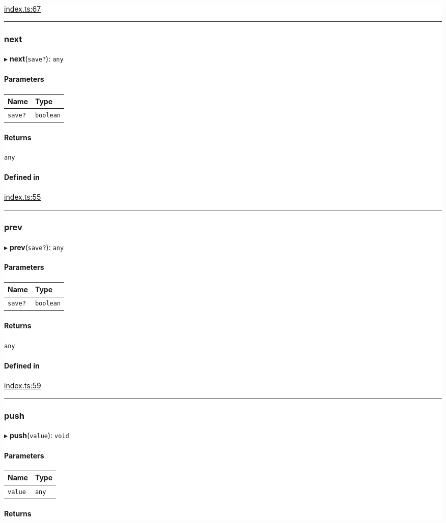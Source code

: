[index.ts:67](https://github.com/snickbit/snickbit.js/blob/166d3ad/packages/cycle/src/index.ts#L67)

___

### next

▸ **next**(`save?`): `any`

#### Parameters

| Name | Type |
| :------ | :------ |
| `save?` | `boolean` |

#### Returns

`any`

#### Defined in

[index.ts:55](https://github.com/snickbit/snickbit.js/blob/166d3ad/packages/cycle/src/index.ts#L55)

___

### prev

▸ **prev**(`save?`): `any`

#### Parameters

| Name | Type |
| :------ | :------ |
| `save?` | `boolean` |

#### Returns

`any`

#### Defined in

[index.ts:59](https://github.com/snickbit/snickbit.js/blob/166d3ad/packages/cycle/src/index.ts#L59)

___

### push

▸ **push**(`value`): `void`

#### Parameters

| Name | Type |
| :------ | :------ |
| `value` | `any` |

#### Returns
